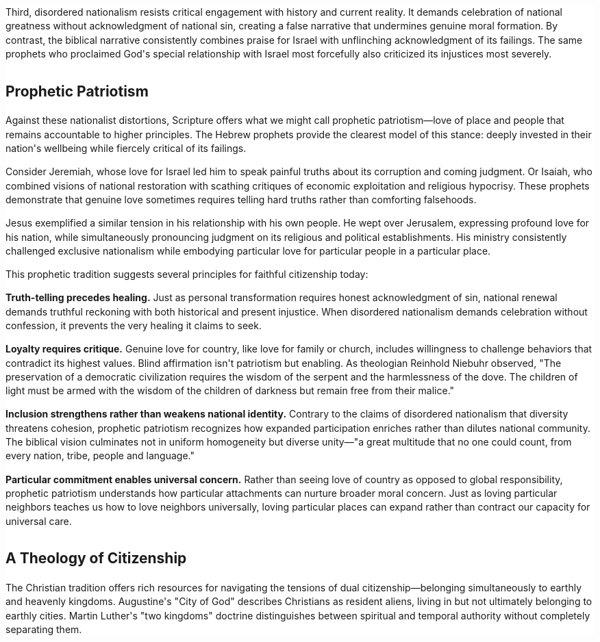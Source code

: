 Third, disordered nationalism resists critical engagement with history and current reality. It demands celebration of national greatness without acknowledgment of national sin, creating a false narrative that undermines genuine moral formation. By contrast, the biblical narrative consistently combines praise for Israel with unflinching acknowledgment of its failings. The same prophets who proclaimed God's special relationship with Israel most forcefully also criticized its injustices most severely.

## Prophetic Patriotism

Against these nationalist distortions, Scripture offers what we might call prophetic patriotism—love of place and people that remains accountable to higher principles. The Hebrew prophets provide the clearest model of this stance: deeply invested in their nation's wellbeing while fiercely critical of its failings.

Consider Jeremiah, whose love for Israel led him to speak painful truths about its corruption and coming judgment. Or Isaiah, who combined visions of national restoration with scathing critiques of economic exploitation and religious hypocrisy. These prophets demonstrate that genuine love sometimes requires telling hard truths rather than comforting falsehoods.

Jesus exemplified a similar tension in his relationship with his own people. He wept over Jerusalem, expressing profound love for his nation, while simultaneously pronouncing judgment on its religious and political establishments. His ministry consistently challenged exclusive nationalism while embodying particular love for particular people in a particular place.

This prophetic tradition suggests several principles for faithful citizenship today:

**Truth-telling precedes healing.** Just as personal transformation requires honest acknowledgment of sin, national renewal demands truthful reckoning with both historical and present injustice. When disordered nationalism demands celebration without confession, it prevents the very healing it claims to seek.

**Loyalty requires critique.** Genuine love for country, like love for family or church, includes willingness to challenge behaviors that contradict its highest values. Blind affirmation isn't patriotism but enabling. As theologian Reinhold Niebuhr observed, "The preservation of a democratic civilization requires the wisdom of the serpent and the harmlessness of the dove. The children of light must be armed with the wisdom of the children of darkness but remain free from their malice."

**Inclusion strengthens rather than weakens national identity.** Contrary to the claims of disordered nationalism that diversity threatens cohesion, prophetic patriotism recognizes how expanded participation enriches rather than dilutes national community. The biblical vision culminates not in uniform homogeneity but diverse unity—"a great multitude that no one could count, from every nation, tribe, people and language."

**Particular commitment enables universal concern.** Rather than seeing love of country as opposed to global responsibility, prophetic patriotism understands how particular attachments can nurture broader moral concern. Just as loving particular neighbors teaches us how to love neighbors universally, loving particular places can expand rather than contract our capacity for universal care.

## A Theology of Citizenship

The Christian tradition offers rich resources for navigating the tensions of dual citizenship—belonging simultaneously to earthly and heavenly kingdoms. Augustine's "City of God" describes Christians as resident aliens, living in but not ultimately belonging to earthly cities. Martin Luther's "two kingdoms" doctrine distinguishes between spiritual and temporal authority without completely separating them.
